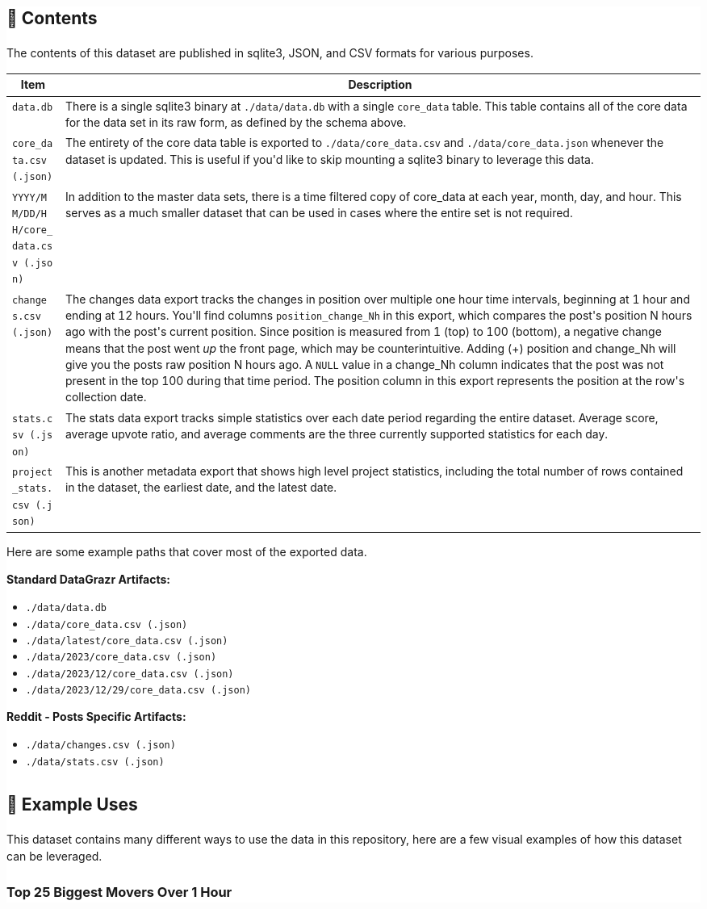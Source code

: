 
## 📖 Contents

The contents of this dataset are published in sqlite3, JSON, and CSV formats for various purposes.

| Item | Description  |
| ----- | -----------|
| `data.db` | There is a single sqlite3 binary at `./data/data.db` with a single `core_data` table. This table contains all of the core data for the data set in its raw form, as defined by the schema above. |
| `core_data.csv (.json)` | The entirety of the core data table is exported to `./data/core_data.csv` and `./data/core_data.json` whenever the dataset is updated. This is useful if you'd like to skip mounting a sqlite3 binary to leverage this data. |
| `YYYY/MM/DD/HH/core_data.csv (.json)` | In addition to the master data sets, there is a time filtered copy of core_data at each year, month, day, and hour. This serves as a much smaller dataset that can be used in cases where the entire set is not required. |
| `changes.csv (.json)` | The changes data export tracks the changes in position over multiple one hour time intervals, beginning at 1 hour and ending at 12 hours. You'll find columns `position_change_Nh` in this export, which compares the post's position N hours ago with the post's current position. Since position is measured from 1 (top) to 100 (bottom), a negative change means that the post went _up_ the front page, which may be counterintuitive. Adding (+) position and change_Nh will give you the posts raw position N hours ago. A `NULL` value in a change_Nh column indicates that the post was not present in the top 100 during that time period. The position column in this export represents the position at the row's collection date. |
| `stats.csv (.json)` | The stats data export tracks simple statistics over each date period regarding the entire dataset. Average score, average upvote ratio, and average comments are the three currently supported statistics for each day. |
| `project_stats.csv (.json)` | This is another metadata export that shows high level project statistics, including the total number of rows contained in the dataset, the earliest date, and the latest date. |

Here are some example paths that cover most of the exported data.

**Standard DataGrazr Artifacts:**
* `./data/data.db`
* `./data/core_data.csv (.json)`
* `./data/latest/core_data.csv (.json)`
* `./data/2023/core_data.csv (.json)`
* `./data/2023/12/core_data.csv (.json)`
* `./data/2023/12/29/core_data.csv (.json)`

**Reddit - Posts Specific Artifacts:**
* `./data/changes.csv (.json)`
* `./data/stats.csv (.json)`

## 🥼 Example Uses

This dataset contains many different ways to use the data in this repository, here are a few visual examples of how this dataset can be leveraged.

### Top 25 Biggest Movers Over 1 Hour
